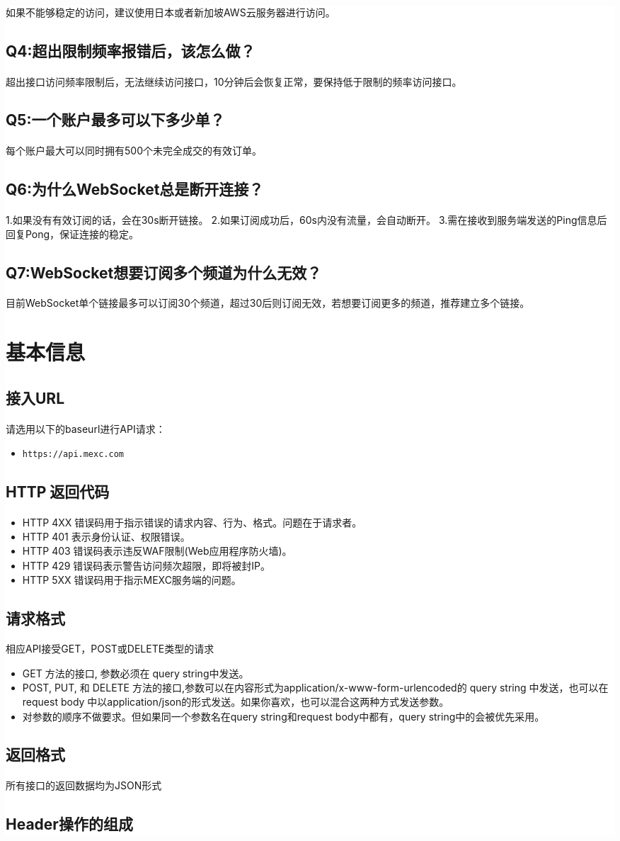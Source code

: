 如果不能够稳定的访问，建议使用日本或者新加坡AWS云服务器进行访问。

## Q4:超出限制频率报错后，该怎么做？

超出接口访问频率限制后，无法继续访问接口，10分钟后会恢复正常，要保持低于限制的频率访问接口。

## Q5:一个账户最多可以下多少单？

每个账户最大可以同时拥有500个未完全成交的有效订单。

## Q6:为什么WebSocket总是断开连接？

1.如果没有有效订阅的话，会在30s断开链接。
2.如果订阅成功后，60s内没有流量，会自动断开。
3.需在接收到服务端发送的Ping信息后回复Pong，保证连接的稳定。

## Q7:WebSocket想要订阅多个频道为什么无效？

目前WebSocket单个链接最多可以订阅30个频道，超过30后则订阅无效，若想要订阅更多的频道，推荐建立多个链接。

# 基本信息

## 接入URL

请选用以下的baseurl进行API请求：

- ```https://api.mexc.com```

## HTTP 返回代码

- HTTP 4XX 错误码用于指示错误的请求内容、行为、格式。问题在于请求者。
- HTTP 401 表示身份认证、权限错误。
- HTTP 403 错误码表示违反WAF限制(Web应用程序防火墙)。
- HTTP 429 错误码表示警告访问频次超限，即将被封IP。
- HTTP 5XX 错误码用于指示MEXC服务端的问题。

## 请求格式

相应API接受GET，POST或DELETE类型的请求

- GET 方法的接口, 参数必须在 query string中发送。
- POST, PUT, 和 DELETE 方法的接口,参数可以在内容形式为application/x-www-form-urlencoded的 query string 中发送，也可以在 request body 中以application/json的形式发送。如果你喜欢，也可以混合这两种方式发送参数。
- 对参数的顺序不做要求。但如果同一个参数名在query string和request body中都有，query string中的会被优先采用。

## 返回格式

所有接口的返回数据均为JSON形式

## Header操作的组成
